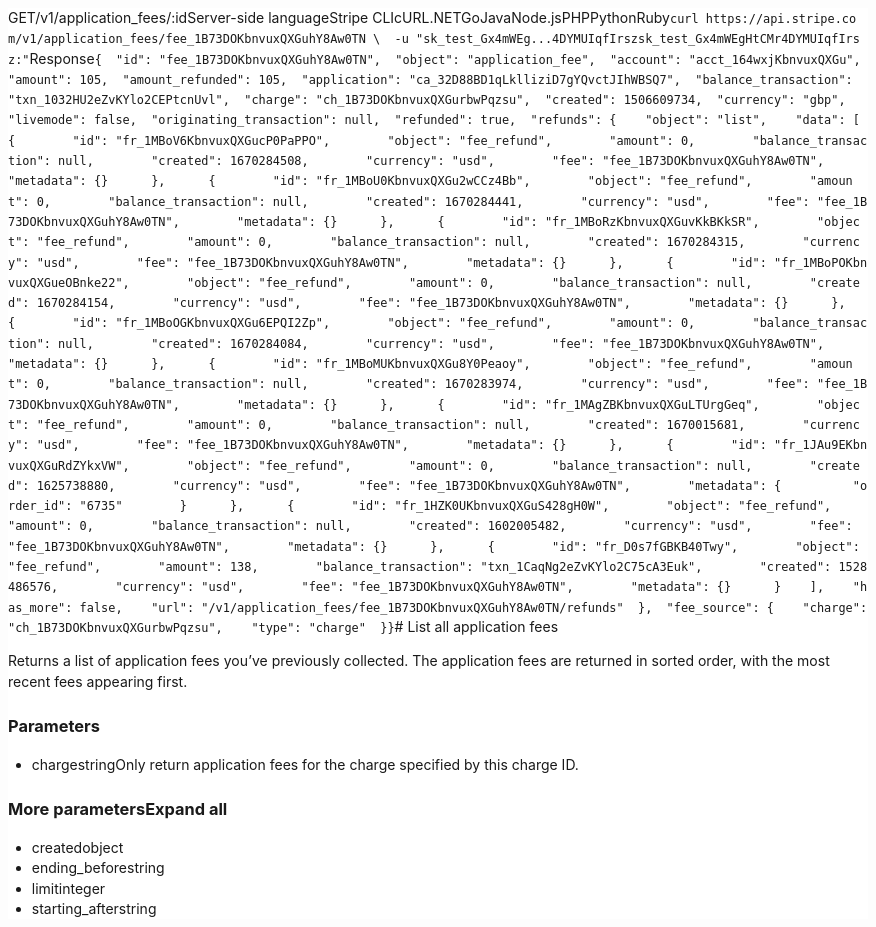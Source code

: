 GET/v1/application_fees/:idServer-side languageStripe CLIcURL.NETGoJavaNode.jsPHPPythonRuby[](#)[](#)`curl https://api.stripe.com/v1/application_fees/fee_1B73DOKbnvuxQXGuhY8Aw0TN \  -u "sk_test_Gx4mWEg...4DYMUIqfIrszsk_test_Gx4mWEgHtCMr4DYMUIqfIrsz:"`Response`{  "id": "fee_1B73DOKbnvuxQXGuhY8Aw0TN",  "object": "application_fee",  "account": "acct_164wxjKbnvuxQXGu",  "amount": 105,  "amount_refunded": 105,  "application": "ca_32D88BD1qLklliziD7gYQvctJIhWBSQ7",  "balance_transaction": "txn_1032HU2eZvKYlo2CEPtcnUvl",  "charge": "ch_1B73DOKbnvuxQXGurbwPqzsu",  "created": 1506609734,  "currency": "gbp",  "livemode": false,  "originating_transaction": null,  "refunded": true,  "refunds": {    "object": "list",    "data": [      {        "id": "fr_1MBoV6KbnvuxQXGucP0PaPPO",        "object": "fee_refund",        "amount": 0,        "balance_transaction": null,        "created": 1670284508,        "currency": "usd",        "fee": "fee_1B73DOKbnvuxQXGuhY8Aw0TN",        "metadata": {}      },      {        "id": "fr_1MBoU0KbnvuxQXGu2wCCz4Bb",        "object": "fee_refund",        "amount": 0,        "balance_transaction": null,        "created": 1670284441,        "currency": "usd",        "fee": "fee_1B73DOKbnvuxQXGuhY8Aw0TN",        "metadata": {}      },      {        "id": "fr_1MBoRzKbnvuxQXGuvKkBKkSR",        "object": "fee_refund",        "amount": 0,        "balance_transaction": null,        "created": 1670284315,        "currency": "usd",        "fee": "fee_1B73DOKbnvuxQXGuhY8Aw0TN",        "metadata": {}      },      {        "id": "fr_1MBoPOKbnvuxQXGueOBnke22",        "object": "fee_refund",        "amount": 0,        "balance_transaction": null,        "created": 1670284154,        "currency": "usd",        "fee": "fee_1B73DOKbnvuxQXGuhY8Aw0TN",        "metadata": {}      },      {        "id": "fr_1MBoOGKbnvuxQXGu6EPQI2Zp",        "object": "fee_refund",        "amount": 0,        "balance_transaction": null,        "created": 1670284084,        "currency": "usd",        "fee": "fee_1B73DOKbnvuxQXGuhY8Aw0TN",        "metadata": {}      },      {        "id": "fr_1MBoMUKbnvuxQXGu8Y0Peaoy",        "object": "fee_refund",        "amount": 0,        "balance_transaction": null,        "created": 1670283974,        "currency": "usd",        "fee": "fee_1B73DOKbnvuxQXGuhY8Aw0TN",        "metadata": {}      },      {        "id": "fr_1MAgZBKbnvuxQXGuLTUrgGeq",        "object": "fee_refund",        "amount": 0,        "balance_transaction": null,        "created": 1670015681,        "currency": "usd",        "fee": "fee_1B73DOKbnvuxQXGuhY8Aw0TN",        "metadata": {}      },      {        "id": "fr_1JAu9EKbnvuxQXGuRdZYkxVW",        "object": "fee_refund",        "amount": 0,        "balance_transaction": null,        "created": 1625738880,        "currency": "usd",        "fee": "fee_1B73DOKbnvuxQXGuhY8Aw0TN",        "metadata": {          "order_id": "6735"        }      },      {        "id": "fr_1HZK0UKbnvuxQXGuS428gH0W",        "object": "fee_refund",        "amount": 0,        "balance_transaction": null,        "created": 1602005482,        "currency": "usd",        "fee": "fee_1B73DOKbnvuxQXGuhY8Aw0TN",        "metadata": {}      },      {        "id": "fr_D0s7fGBKB40Twy",        "object": "fee_refund",        "amount": 138,        "balance_transaction": "txn_1CaqNg2eZvKYlo2C75cA3Euk",        "created": 1528486576,        "currency": "usd",        "fee": "fee_1B73DOKbnvuxQXGuhY8Aw0TN",        "metadata": {}      }    ],    "has_more": false,    "url": "/v1/application_fees/fee_1B73DOKbnvuxQXGuhY8Aw0TN/refunds"  },  "fee_source": {    "charge": "ch_1B73DOKbnvuxQXGurbwPqzsu",    "type": "charge"  }}`# List all application fees

Returns a list of application fees you’ve previously collected. The application fees are returned in sorted order, with the most recent fees appearing first.

### Parameters

- chargestringOnly return application fees for the charge specified by this charge ID.



### More parametersExpand all

- createdobject
- ending_beforestring
- limitinteger
- starting_afterstring
